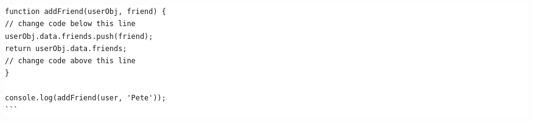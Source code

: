
    function addFriend(userObj, friend) {
    // change code below this line  
    userObj.data.friends.push(friend);
    return userObj.data.friends;
    // change code above this line
    }

    console.log(addFriend(user, 'Pete'));
    ```
